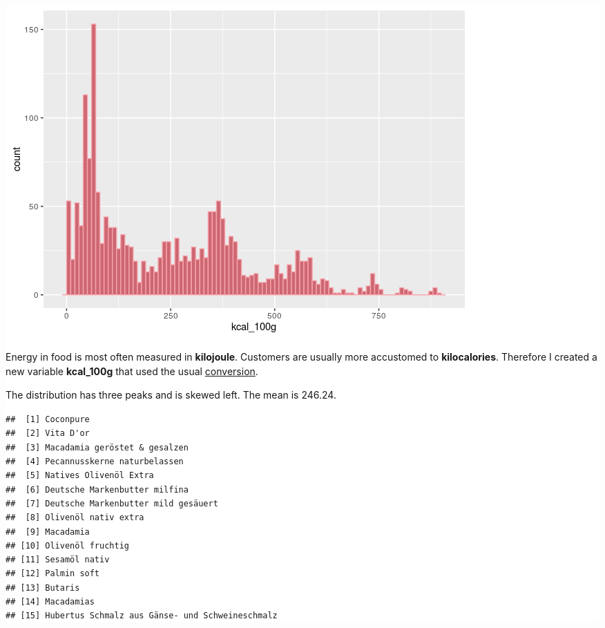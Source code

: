 ![](README_files/figure-markdown_github/Histogram%20of%20kcal-1.png)

Energy in food is most often measured in **kilojoule**. Customers are usually more accustomed to **kilocalories**. Therefore I created a new variable **kcal\_100g** that used the usual [conversion](http://www.rapidtables.com/convert/energy/kj-to-kcal.htm).

The distribution has three peaks and is skewed left. The mean is 246.24.

    ##  [1] Coconpure                                      
    ##  [2] Vita D'or                                      
    ##  [3] Macadamia geröstet & gesalzen                  
    ##  [4] Pecannusskerne naturbelassen                   
    ##  [5] Natives Olivenöl Extra                         
    ##  [6] Deutsche Markenbutter milfina                  
    ##  [7] Deutsche Markenbutter mild gesäuert            
    ##  [8] Olivenöl nativ extra                           
    ##  [9] Macadamia                                      
    ## [10] Olivenöl fruchtig                              
    ## [11] Sesamöl nativ                                  
    ## [12] Palmin soft                                    
    ## [13] Butaris                                        
    ## [14] Macadamias                                     
    ## [15] Hubertus Schmalz aus Gänse- und Schweineschmalz